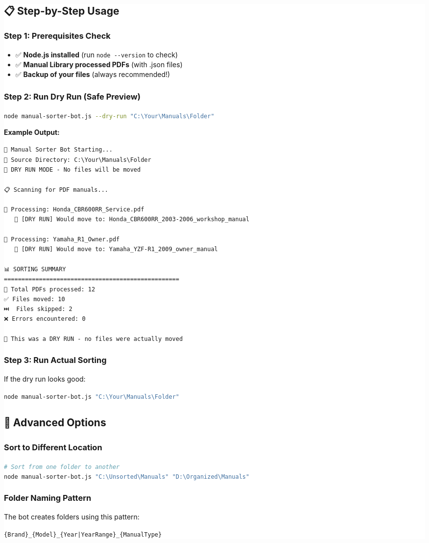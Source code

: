 ## 📋 Step-by-Step Usage

### Step 1: Prerequisites Check
- ✅ **Node.js installed** (run `node --version` to check)
- ✅ **Manual Library processed PDFs** (with .json files)
- ✅ **Backup of your files** (always recommended!)

### Step 2: Run Dry Run (Safe Preview)
```bash
node manual-sorter-bot.js --dry-run "C:\Your\Manuals\Folder"
```

**Example Output:**
```
🤖 Manual Sorter Bot Starting...
📁 Source Directory: C:\Your\Manuals\Folder
🧪 DRY RUN MODE - No files will be moved

📋 Scanning for PDF manuals...

📄 Processing: Honda_CBR600RR_Service.pdf
   🧪 [DRY RUN] Would move to: Honda_CBR600RR_2003-2006_workshop_manual

📄 Processing: Yamaha_R1_Owner.pdf
   🧪 [DRY RUN] Would move to: Yamaha_YZF-R1_2009_owner_manual

📊 SORTING SUMMARY
==================================================
📄 Total PDFs processed: 12
✅ Files moved: 10
⏭️  Files skipped: 2
❌ Errors encountered: 0

🧪 This was a DRY RUN - no files were actually moved
```

### Step 3: Run Actual Sorting
If the dry run looks good:
```bash
node manual-sorter-bot.js "C:\Your\Manuals\Folder"
```

## 🔧 Advanced Options

### Sort to Different Location
```bash
# Sort from one folder to another
node manual-sorter-bot.js "C:\Unsorted\Manuals" "D:\Organized\Manuals"
```

### Folder Naming Pattern
The bot creates folders using this pattern:
```
{Brand}_{Model}_{Year|YearRange}_{ManualType}
```
